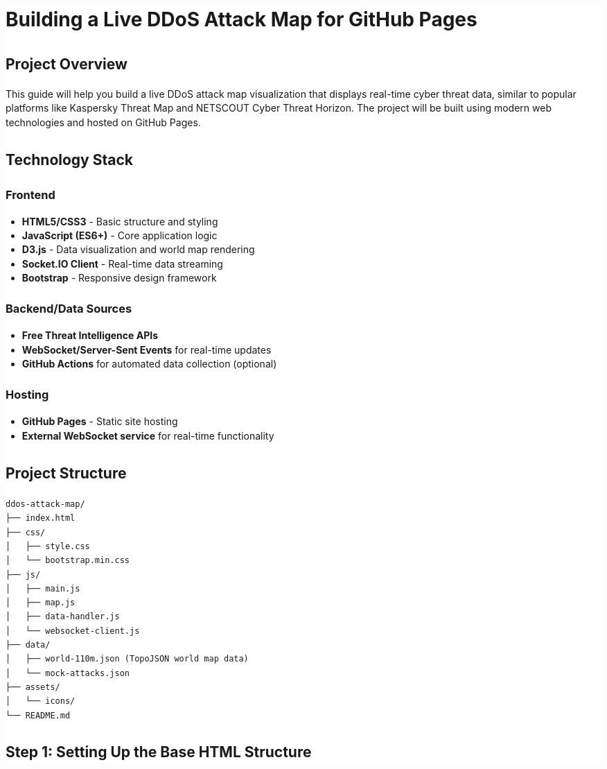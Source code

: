 # Building a Live DDoS Attack Map for GitHub Pages

## Project Overview

This guide will help you build a live DDoS attack map visualization that displays real-time cyber threat data, similar to popular platforms like Kaspersky Threat Map and NETSCOUT Cyber Threat Horizon. The project will be built using modern web technologies and hosted on GitHub Pages.

## Technology Stack

### Frontend
- **HTML5/CSS3** - Basic structure and styling
- **JavaScript (ES6+)** - Core application logic
- **D3.js** - Data visualization and world map rendering
- **Socket.IO Client** - Real-time data streaming
- **Bootstrap** - Responsive design framework

### Backend/Data Sources
- **Free Threat Intelligence APIs**
- **WebSocket/Server-Sent Events** for real-time updates
- **GitHub Actions** for automated data collection (optional)

### Hosting
- **GitHub Pages** - Static site hosting
- **External WebSocket service** for real-time functionality

## Project Structure

```
ddos-attack-map/
├── index.html
├── css/
│   ├── style.css
│   └── bootstrap.min.css
├── js/
│   ├── main.js
│   ├── map.js
│   ├── data-handler.js
│   └── websocket-client.js
├── data/
│   ├── world-110m.json (TopoJSON world map data)
│   └── mock-attacks.json
├── assets/
│   └── icons/
└── README.md
```

## Step 1: Setting Up the Base HTML Structure
